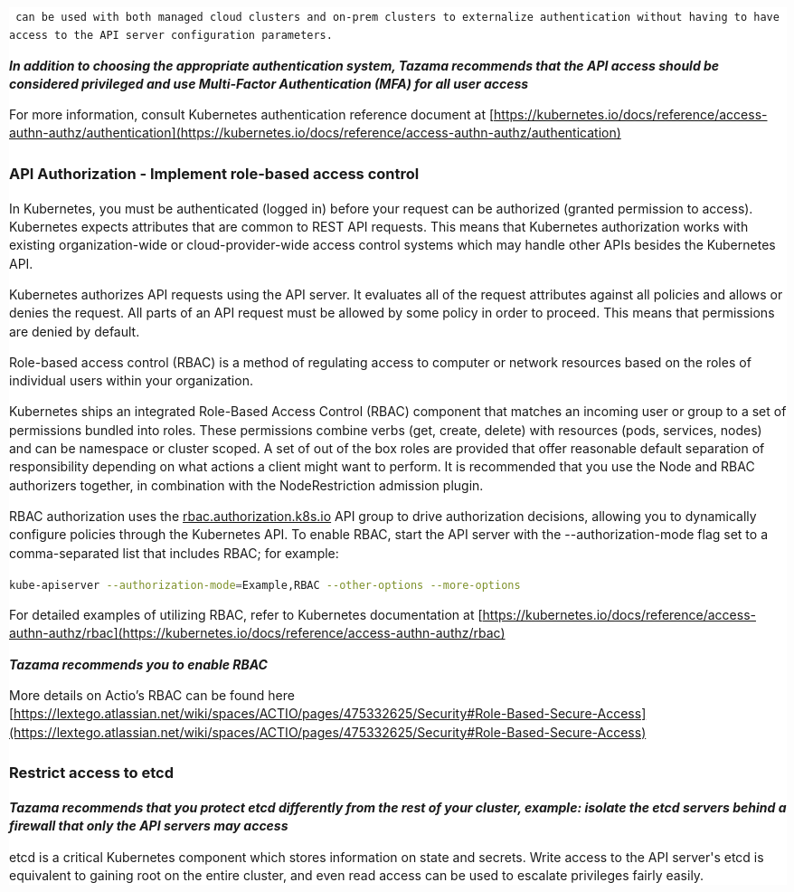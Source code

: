      can be used with both managed cloud clusters and on-prem clusters to externalize authentication without having to have access to the API server configuration parameters.

***In addition to choosing the appropriate authentication system, Tazama recommends that the API access should be considered privileged and use Multi-Factor Authentication (MFA) for all user access***

For more information, consult Kubernetes authentication reference document at [https://kubernetes.io/docs/reference/access-authn-authz/authentication](https://kubernetes.io/docs/reference/access-authn-authz/authentication)

### API Authorization - Implement role-based access control

In Kubernetes, you must be authenticated (logged in) before your request can be authorized (granted permission to access). Kubernetes expects attributes that are common to REST API requests. This means that Kubernetes authorization works with existing organization-wide or cloud-provider-wide access control systems which may handle other APIs besides the Kubernetes API.

Kubernetes authorizes API requests using the API server. It evaluates all of the request attributes against all policies and allows or denies the request. All parts of an API request must be allowed by some policy in order to proceed. This means that permissions are denied by default.

Role-based access control (RBAC) is a method of regulating access to computer or network resources based on the roles of individual users within your organization.

Kubernetes ships an integrated Role-Based Access Control (RBAC) component that matches an incoming user or group to a set of permissions bundled into roles. These permissions combine verbs (get, create, delete) with resources (pods, services, nodes) and can be namespace or cluster scoped. A set of out of the box roles are provided that offer reasonable default separation of responsibility depending on what actions a client might want to perform. It is recommended that you use the Node and RBAC authorizers together, in combination with the NodeRestriction admission plugin.

RBAC authorization uses the [rbac.authorization.k8s.io](http://rbac.authorization.k8s.io) API group to drive authorization decisions, allowing you to dynamically configure policies through the Kubernetes API. To enable RBAC, start the API server with the --authorization-mode flag set to a comma-separated list that includes RBAC; for example:

```bash
kube-apiserver --authorization-mode=Example,RBAC --other-options --more-options
```

For detailed examples of utilizing RBAC, refer to Kubernetes documentation at [https://kubernetes.io/docs/reference/access-authn-authz/rbac](https://kubernetes.io/docs/reference/access-authn-authz/rbac)

***Tazama recommends you to enable RBAC***

More details on Actio’s RBAC can be found here [https://lextego.atlassian.net/wiki/spaces/ACTIO/pages/475332625/Security#Role-Based-Secure-Access](https://lextego.atlassian.net/wiki/spaces/ACTIO/pages/475332625/Security#Role-Based-Secure-Access)

### Restrict access to etcd

***Tazama recommends that you protect etcd differently from the rest of your cluster, example: isolate the etcd servers behind a firewall that only the API servers may access***

etcd is a critical Kubernetes component which stores information on state and secrets. Write access to the API server's etcd is equivalent to gaining root on the entire cluster, and even read access can be used to escalate privileges fairly easily.
